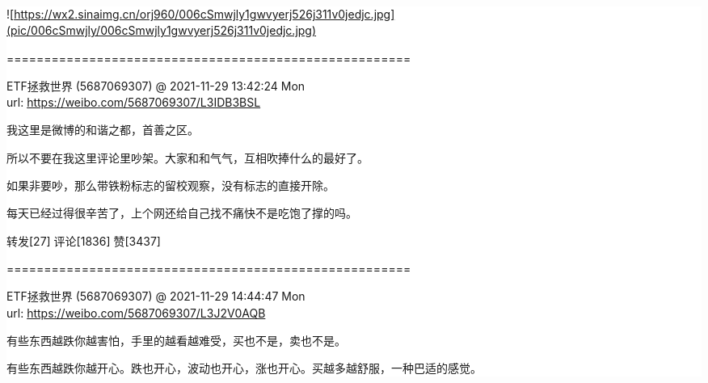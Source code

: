 ![https://wx2.sinaimg.cn/orj960/006cSmwjly1gwvyerj526j311v0jedjc.jpg](pic/006cSmwjly/006cSmwjly1gwvyerj526j311v0jedjc.jpg)

======================================================






ETF拯救世界 (5687069307) @
2021-11-29 13:42:24 Mon  
url: https://weibo.com/5687069307/L3IDB3BSL

我这里是微博的和谐之都，首善之区。

所以不要在我这里评论里吵架。大家和和气气，互相吹捧什么的最好了。

如果非要吵，那么带铁粉标志的留校观察，没有标志的直接开除。

每天已经过得很辛苦了，上个网还给自己找不痛快不是吃饱了撑的吗。 ​​​

转发[27]  评论[1836]  赞[3437] 

======================================================






ETF拯救世界 (5687069307) @
2021-11-29 14:44:47 Mon  
url: https://weibo.com/5687069307/L3J2V0AQB

有些东西越跌你越害怕，手里的越看越难受，买也不是，卖也不是。

有些东西越跌你越开心。跌也开心，波动也开心，涨也开心。买越多越舒服，一种巴适的感觉。

